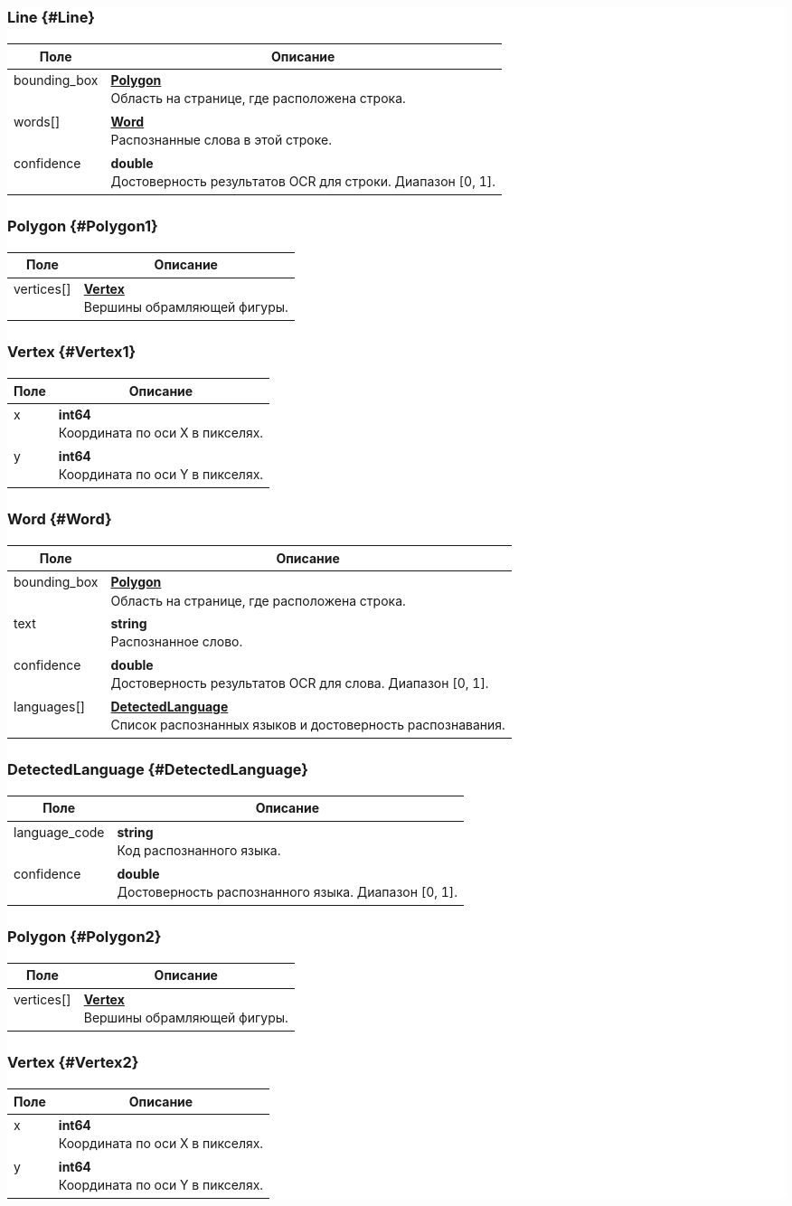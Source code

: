 ### Line {#Line}

Поле | Описание
--- | ---
bounding_box | **[Polygon](#Polygon1)**<br>Область на странице, где расположена строка. 
words[] | **[Word](#Word)**<br>Распознанные слова в этой строке. 
confidence | **double**<br>Достоверность результатов OCR для строки. Диапазон [0, 1]. 


### Polygon {#Polygon1}

Поле | Описание
--- | ---
vertices[] | **[Vertex](#Vertex1)**<br>Вершины обрамляющей фигуры. 


### Vertex {#Vertex1}

Поле | Описание
--- | ---
x | **int64**<br>Координата по оси X в пикселях. 
y | **int64**<br>Координата по оси Y в пикселях. 


### Word {#Word}

Поле | Описание
--- | ---
bounding_box | **[Polygon](#Polygon2)**<br>Область на странице, где расположена строка. 
text | **string**<br>Распознанное слово. 
confidence | **double**<br>Достоверность результатов OCR для слова. Диапазон [0, 1]. 
languages[] | **[DetectedLanguage](#DetectedLanguage)**<br>Список распознанных языков и достоверность распознавания. 


### DetectedLanguage {#DetectedLanguage}

Поле | Описание
--- | ---
language_code | **string**<br>Код распознанного языка. 
confidence | **double**<br>Достоверность распознанного языка. Диапазон [0, 1]. 


### Polygon {#Polygon2}

Поле | Описание
--- | ---
vertices[] | **[Vertex](#Vertex2)**<br>Вершины обрамляющей фигуры. 


### Vertex {#Vertex2}

Поле | Описание
--- | ---
x | **int64**<br>Координата по оси X в пикселях. 
y | **int64**<br>Координата по оси Y в пикселях. 
